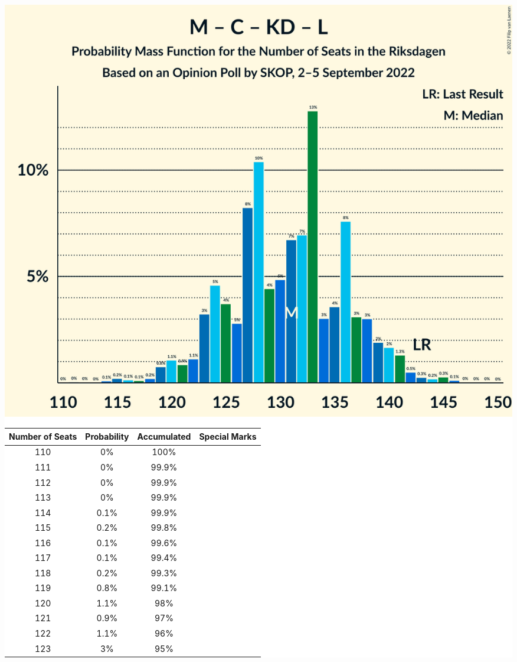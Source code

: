 ![Graph with seats probability mass function not yet produced](2022-09-05-SKOP-coalitions-seats-pmf-m–c–kd–l.png "Seats Probability Mass Function")

| Number of Seats | Probability | Accumulated | Special Marks |
|:---------------:|:-----------:|:-----------:|:-------------:|
| 110 | 0% | 100% |  |
| 111 | 0% | 99.9% |  |
| 112 | 0% | 99.9% |  |
| 113 | 0% | 99.9% |  |
| 114 | 0.1% | 99.9% |  |
| 115 | 0.2% | 99.8% |  |
| 116 | 0.1% | 99.6% |  |
| 117 | 0.1% | 99.4% |  |
| 118 | 0.2% | 99.3% |  |
| 119 | 0.8% | 99.1% |  |
| 120 | 1.1% | 98% |  |
| 121 | 0.9% | 97% |  |
| 122 | 1.1% | 96% |  |
| 123 | 3% | 95% |  |